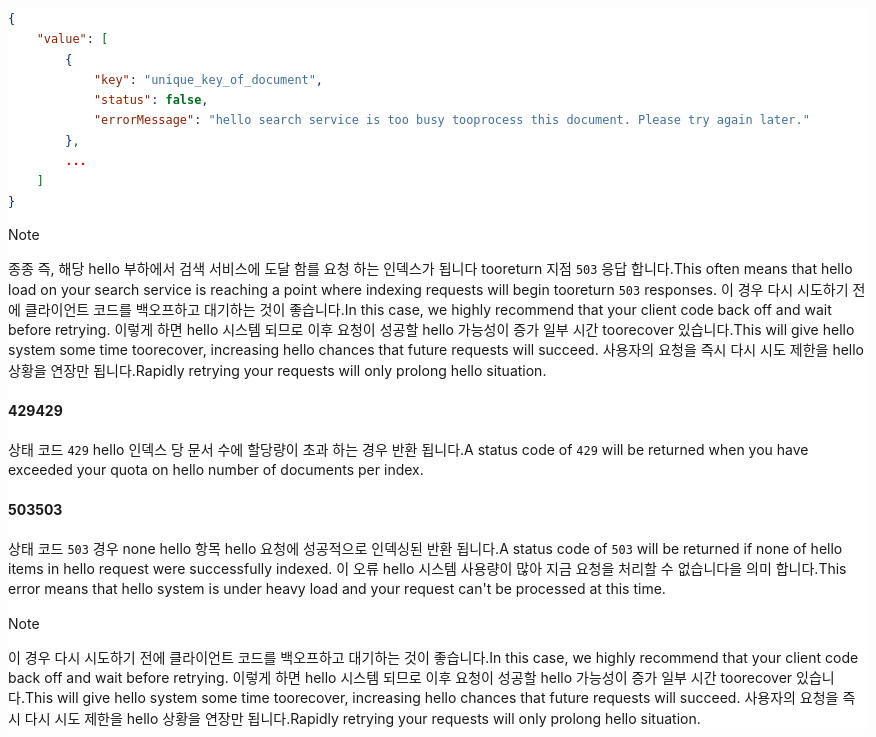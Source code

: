 ```JSON
{
    "value": [
        {
            "key": "unique_key_of_document",
            "status": false,
            "errorMessage": "hello search service is too busy tooprocess this document. Please try again later."
        },
        ...
    ]
}
```

> [!NOTE]
> <span data-ttu-id="8d791-167">종종 즉, 해당 hello 부하에서 검색 서비스에 도달 함를 요청 하는 인덱스가 됩니다 tooreturn 지점 `503` 응답 합니다.</span><span class="sxs-lookup"><span data-stu-id="8d791-167">This often means that hello load on your search service is reaching a point where indexing requests will begin tooreturn `503` responses.</span></span> <span data-ttu-id="8d791-168">이 경우 다시 시도하기 전에 클라이언트 코드를 백오프하고 대기하는 것이 좋습니다.</span><span class="sxs-lookup"><span data-stu-id="8d791-168">In this case, we highly recommend that your client code back off and wait before retrying.</span></span> <span data-ttu-id="8d791-169">이렇게 하면 hello 시스템 되므로 이후 요청이 성공할 hello 가능성이 증가 일부 시간 toorecover 있습니다.</span><span class="sxs-lookup"><span data-stu-id="8d791-169">This will give hello system some time toorecover, increasing hello chances that future requests will succeed.</span></span> <span data-ttu-id="8d791-170">사용자의 요청을 즉시 다시 시도 제한을 hello 상황을 연장만 됩니다.</span><span class="sxs-lookup"><span data-stu-id="8d791-170">Rapidly retrying your requests will only prolong hello situation.</span></span>
>
>

#### <a name="429"></a><span data-ttu-id="8d791-171">429</span><span class="sxs-lookup"><span data-stu-id="8d791-171">429</span></span>
<span data-ttu-id="8d791-172">상태 코드 `429` hello 인덱스 당 문서 수에 할당량이 초과 하는 경우 반환 됩니다.</span><span class="sxs-lookup"><span data-stu-id="8d791-172">A status code of `429` will be returned when you have exceeded your quota on hello number of documents per index.</span></span>

#### <a name="503"></a><span data-ttu-id="8d791-173">503</span><span class="sxs-lookup"><span data-stu-id="8d791-173">503</span></span>
<span data-ttu-id="8d791-174">상태 코드 `503` 경우 none hello 항목 hello 요청에 성공적으로 인덱싱된 반환 됩니다.</span><span class="sxs-lookup"><span data-stu-id="8d791-174">A status code of `503` will be returned if none of hello items in hello request were successfully indexed.</span></span> <span data-ttu-id="8d791-175">이 오류 hello 시스템 사용량이 많아 지금 요청을 처리할 수 없습니다을 의미 합니다.</span><span class="sxs-lookup"><span data-stu-id="8d791-175">This error means that hello system is under heavy load and your request can't be processed at this time.</span></span>

> [!NOTE]
> <span data-ttu-id="8d791-176">이 경우 다시 시도하기 전에 클라이언트 코드를 백오프하고 대기하는 것이 좋습니다.</span><span class="sxs-lookup"><span data-stu-id="8d791-176">In this case, we highly recommend that your client code back off and wait before retrying.</span></span> <span data-ttu-id="8d791-177">이렇게 하면 hello 시스템 되므로 이후 요청이 성공할 hello 가능성이 증가 일부 시간 toorecover 있습니다.</span><span class="sxs-lookup"><span data-stu-id="8d791-177">This will give hello system some time toorecover, increasing hello chances that future requests will succeed.</span></span> <span data-ttu-id="8d791-178">사용자의 요청을 즉시 다시 시도 제한을 hello 상황을 연장만 됩니다.</span><span class="sxs-lookup"><span data-stu-id="8d791-178">Rapidly retrying your requests will only prolong hello situation.</span></span>
>
>
